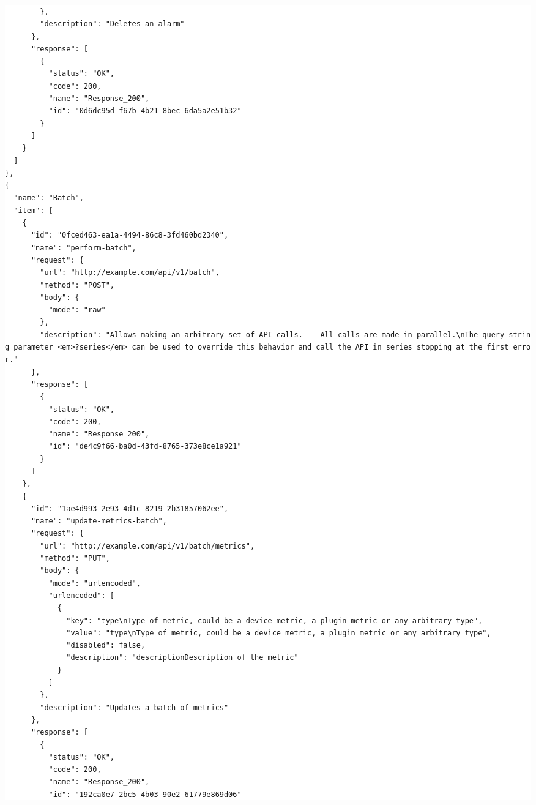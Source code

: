             },
            "description": "Deletes an alarm"
          },
          "response": [
            {
              "status": "OK",
              "code": 200,
              "name": "Response_200",
              "id": "0d6dc95d-f67b-4b21-8bec-6da5a2e51b32"
            }
          ]
        }
      ]
    },
    {
      "name": "Batch",
      "item": [
        {
          "id": "0fced463-ea1a-4494-86c8-3fd460bd2340",
          "name": "perform-batch",
          "request": {
            "url": "http://example.com/api/v1/batch",
            "method": "POST",
            "body": {
              "mode": "raw"
            },
            "description": "Allows making an arbitrary set of API calls.    All calls are made in parallel.\nThe query string parameter <em>?series</em> can be used to override this behavior and call the API in series stopping at the first error."
          },
          "response": [
            {
              "status": "OK",
              "code": 200,
              "name": "Response_200",
              "id": "de4c9f66-ba0d-43fd-8765-373e8ce1a921"
            }
          ]
        },
        {
          "id": "1ae4d993-2e93-4d1c-8219-2b31857062ee",
          "name": "update-metrics-batch",
          "request": {
            "url": "http://example.com/api/v1/batch/metrics",
            "method": "PUT",
            "body": {
              "mode": "urlencoded",
              "urlencoded": [
                {
                  "key": "type\nType of metric, could be a device metric, a plugin metric or any arbitrary type",
                  "value": "type\nType of metric, could be a device metric, a plugin metric or any arbitrary type",
                  "disabled": false,
                  "description": "descriptionDescription of the metric"
                }
              ]
            },
            "description": "Updates a batch of metrics"
          },
          "response": [
            {
              "status": "OK",
              "code": 200,
              "name": "Response_200",
              "id": "192ca0e7-2bc5-4b03-90e2-61779e869d06"